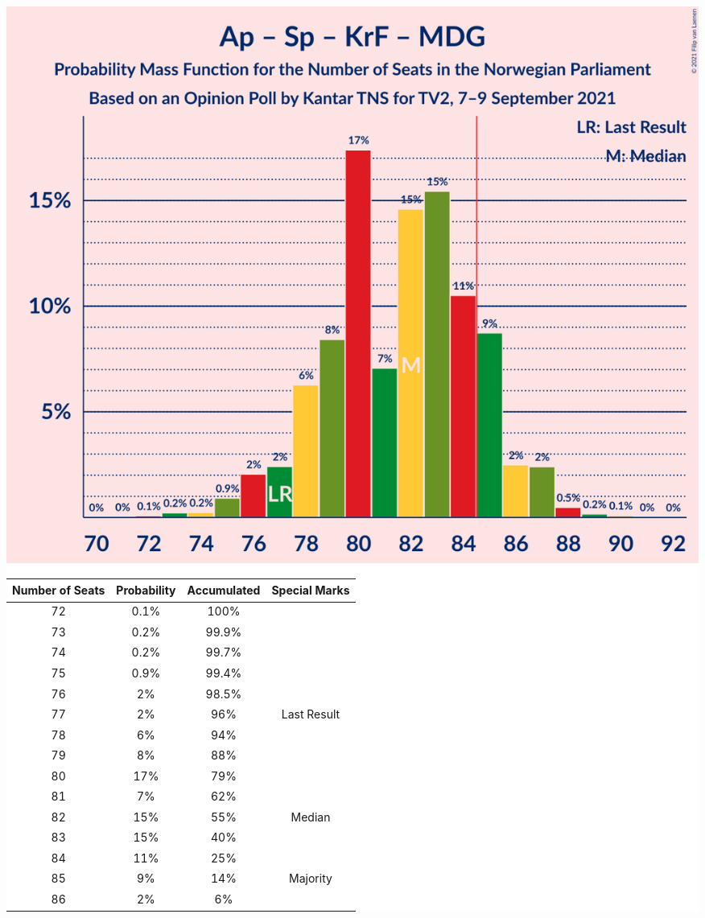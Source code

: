 ![Graph with seats probability mass function not yet produced](2021-09-09-KantarTNS-coalitions-seats-pmf-ap–sp–krf–mdg.png "Seats Probability Mass Function")

| Number of Seats | Probability | Accumulated | Special Marks |
|:---------------:|:-----------:|:-----------:|:-------------:|
| 72 | 0.1% | 100% |  |
| 73 | 0.2% | 99.9% |  |
| 74 | 0.2% | 99.7% |  |
| 75 | 0.9% | 99.4% |  |
| 76 | 2% | 98.5% |  |
| 77 | 2% | 96% | Last Result |
| 78 | 6% | 94% |  |
| 79 | 8% | 88% |  |
| 80 | 17% | 79% |  |
| 81 | 7% | 62% |  |
| 82 | 15% | 55% | Median |
| 83 | 15% | 40% |  |
| 84 | 11% | 25% |  |
| 85 | 9% | 14% | Majority |
| 86 | 2% | 6% |  |